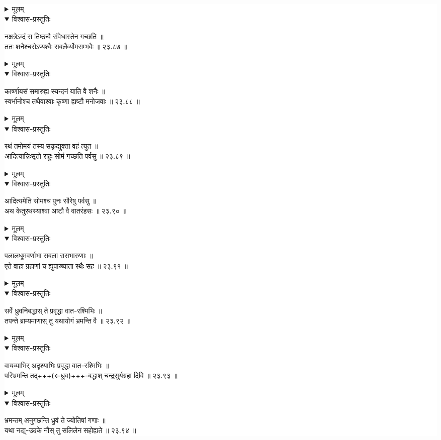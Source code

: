<details><summary>मूलम्</summary></details>

<details open><summary>विश्वास-प्रस्तुतिः</summary>

नक्षत्रेऽब्दं स तिष्ठन्वै संवेधास्तेन गच्छति ॥  
ततः शनैश्चरोऽप्यश्वैः सबलैर्व्योमसम्भवैः ॥ २३.८७ ॥
</details>

<details><summary>मूलम्</summary></details>

<details open><summary>विश्वास-प्रस्तुतिः</summary>

कार्ष्णायसं समारुह्य स्यन्दनं याति वै शनैः ॥  
स्वर्भानोश्च तथैवाश्वाः कृष्णा ह्यष्टौ मनोजवाः ॥ २३.८८ ॥
</details>

<details><summary>मूलम्</summary></details>

<details open><summary>विश्वास-प्रस्तुतिः</summary>

रथं तमोमयं तस्य सकृद्युक्ता वहं त्युत ॥  
आदित्यान्निःसृतो राहुः सोमं गच्छति पर्वसु ॥ २३.८९ ॥
</details>

<details><summary>मूलम्</summary></details>

<details open><summary>विश्वास-प्रस्तुतिः</summary>

आदित्यमेति सोमश्च पुनः सौरेषु पर्वसु ॥  
अथ केतुरथस्याश्वा अष्टौ वै वातरंहसः ॥ २३.९० ॥
</details>

<details><summary>मूलम्</summary></details>

<details open><summary>विश्वास-प्रस्तुतिः</summary>

पलालधूमवर्णाभा सबला रासभारुणाः ॥  
एते वाहा ग्रहाणां च ह्युपाख्याता रथैः सह ॥ २३.९१ ॥
</details>

<details><summary>मूलम्</summary></details>


<details open><summary>विश्वास-प्रस्तुतिः</summary>

सर्वे ध्रुवनिबद्धास् ते प्रवृद्धा वात-रश्मिभिः ॥  
तपन्ते ब्राम्यमाणास् तु यथायोगं भ्रमन्ति वै ॥ २३.९२ ॥
</details>

<details><summary>मूलम्</summary></details>

<details open><summary>विश्वास-प्रस्तुतिः</summary>

वायव्याभिर् अदृश्याभिः प्रवृद्धा वात-रश्मिभिः ॥  
परिभ्रमन्ति तद्+++(←ध्रुव)+++-बद्धाश् चन्द्रसुर्यग्रहा दिवि ॥ २३.९३ ॥
</details>

<details><summary>मूलम्</summary></details>

<details open><summary>विश्वास-प्रस्तुतिः</summary>

भ्रमन्तम् अनुगछन्ति ध्रुवं ते ज्योतिषां गणाः ॥  
यथा नद्य्-उदके नौस् तु सलिलेन सहोह्यते ॥ २३.९४ ॥
</details>
